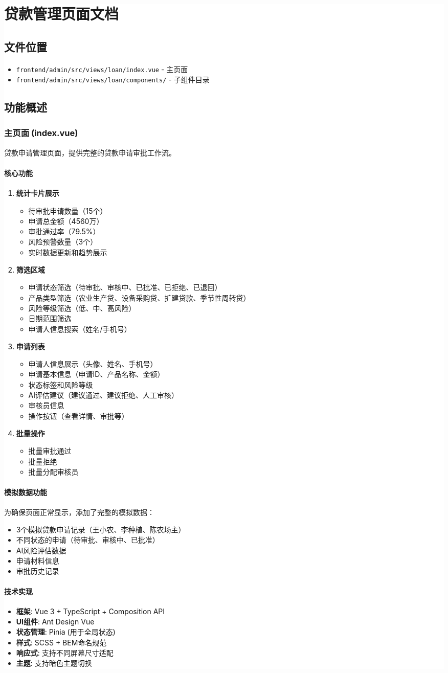 # 贷款管理页面文档

## 文件位置
- `frontend/admin/src/views/loan/index.vue` - 主页面
- `frontend/admin/src/views/loan/components/` - 子组件目录

## 功能概述

### 主页面 (index.vue)
贷款申请管理页面，提供完整的贷款申请审批工作流。

#### 核心功能
1. **统计卡片展示**
   - 待审批申请数量（15个）
   - 申请总金额（4560万）
   - 审批通过率（79.5%）  
   - 风险预警数量（3个）
   - 实时数据更新和趋势展示

2. **筛选区域**
   - 申请状态筛选（待审批、审核中、已批准、已拒绝、已退回）
   - 产品类型筛选（农业生产贷、设备采购贷、扩建贷款、季节性周转贷）
   - 风险等级筛选（低、中、高风险）
   - 日期范围筛选
   - 申请人信息搜索（姓名/手机号）

3. **申请列表**
   - 申请人信息展示（头像、姓名、手机号）
   - 申请基本信息（申请ID、产品名称、金额）
   - 状态标签和风险等级
   - AI评估建议（建议通过、建议拒绝、人工审核）
   - 审核员信息
   - 操作按钮（查看详情、审批等）

4. **批量操作**
   - 批量审批通过
   - 批量拒绝
   - 批量分配审核员

#### 模拟数据功能
为确保页面正常显示，添加了完整的模拟数据：
- 3个模拟贷款申请记录（王小农、李种植、陈农场主）
- 不同状态的申请（待审批、审核中、已批准）
- AI风险评估数据
- 申请材料信息
- 审批历史记录

#### 技术实现
- **框架**: Vue 3 + TypeScript + Composition API
- **UI组件**: Ant Design Vue
- **状态管理**: Pinia (用于全局状态)
- **样式**: SCSS + BEM命名规范
- **响应式**: 支持不同屏幕尺寸适配
- **主题**: 支持暗色主题切换

